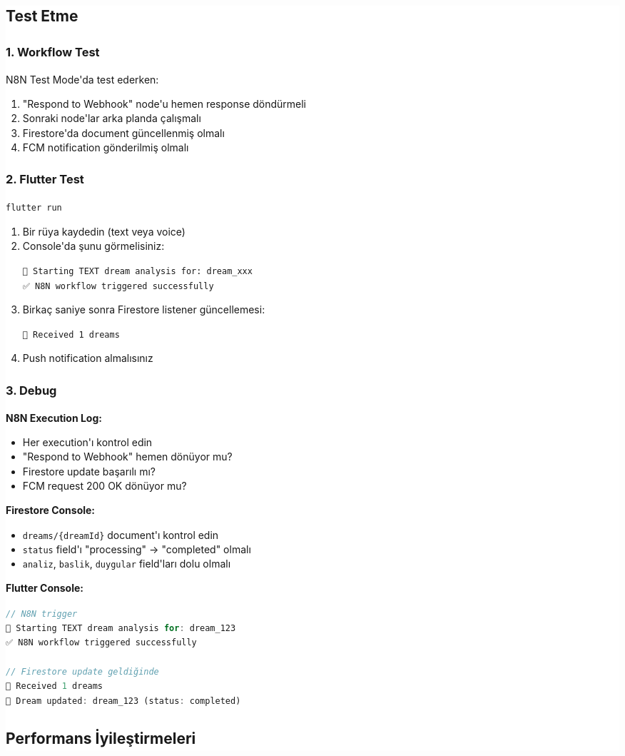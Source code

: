 ## Test Etme

### 1. Workflow Test

N8N Test Mode'da test ederken:
1. "Respond to Webhook" node'u hemen response döndürmeli
2. Sonraki node'lar arka planda çalışmalı
3. Firestore'da document güncellenmiş olmalı
4. FCM notification gönderilmiş olmalı

### 2. Flutter Test

```bash
flutter run
```

1. Bir rüya kaydedin (text veya voice)
2. Console'da şunu görmelisiniz:
   ```
   🚀 Starting TEXT dream analysis for: dream_xxx
   ✅ N8N workflow triggered successfully
   ```
3. Birkaç saniye sonra Firestore listener güncellemesi:
   ```
   🔄 Received 1 dreams
   ```
4. Push notification almalısınız

### 3. Debug

**N8N Execution Log:**
- Her execution'ı kontrol edin
- "Respond to Webhook" hemen dönüyor mu?
- Firestore update başarılı mı?
- FCM request 200 OK dönüyor mu?

**Firestore Console:**
- `dreams/{dreamId}` document'ı kontrol edin
- `status` field'ı "processing" → "completed" olmalı
- `analiz`, `baslik`, `duygular` field'ları dolu olmalı

**Flutter Console:**
```dart
// N8N trigger
🚀 Starting TEXT dream analysis for: dream_123
✅ N8N workflow triggered successfully

// Firestore update geldiğinde
🔄 Received 1 dreams
💾 Dream updated: dream_123 (status: completed)
```

## Performans İyileştirmeleri
